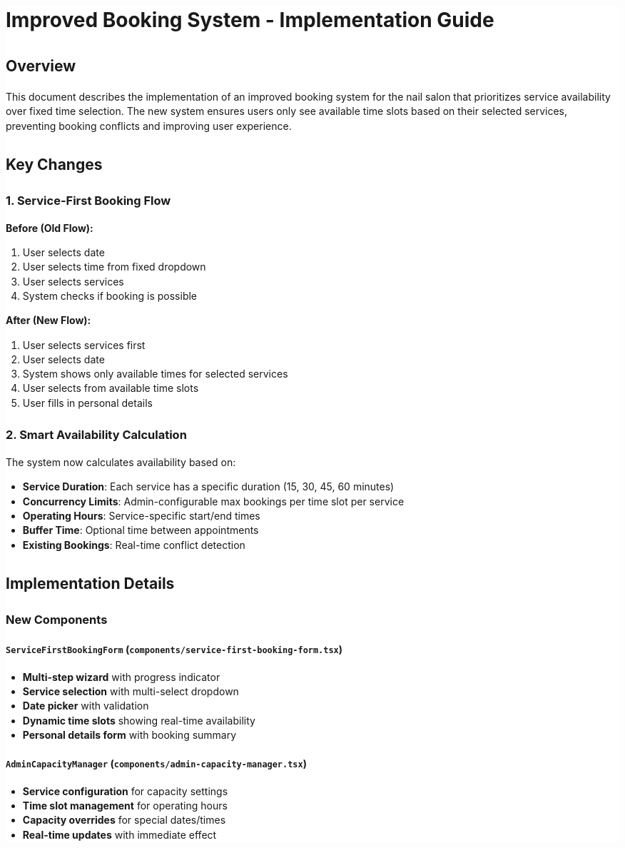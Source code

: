 # Improved Booking System - Implementation Guide

## Overview

This document describes the implementation of an improved booking system for the nail salon that prioritizes service availability over fixed time selection. The new system ensures users only see available time slots based on their selected services, preventing booking conflicts and improving user experience.

## Key Changes

### 1. Service-First Booking Flow

**Before (Old Flow):**
1. User selects date
2. User selects time from fixed dropdown
3. User selects services
4. System checks if booking is possible

**After (New Flow):**
1. User selects services first
2. User selects date
3. System shows only available times for selected services
4. User selects from available time slots
5. User fills in personal details

### 2. Smart Availability Calculation

The system now calculates availability based on:
- **Service Duration**: Each service has a specific duration (15, 30, 45, 60 minutes)
- **Concurrency Limits**: Admin-configurable max bookings per time slot per service
- **Operating Hours**: Service-specific start/end times
- **Buffer Time**: Optional time between appointments
- **Existing Bookings**: Real-time conflict detection

## Implementation Details

### New Components

#### `ServiceFirstBookingForm` (`components/service-first-booking-form.tsx`)
- **Multi-step wizard** with progress indicator
- **Service selection** with multi-select dropdown
- **Date picker** with validation
- **Dynamic time slots** showing real-time availability
- **Personal details form** with booking summary

#### `AdminCapacityManager` (`components/admin-capacity-manager.tsx`)
- **Service configuration** for capacity settings
- **Time slot management** for operating hours
- **Capacity overrides** for special dates/times
- **Real-time updates** with immediate effect
